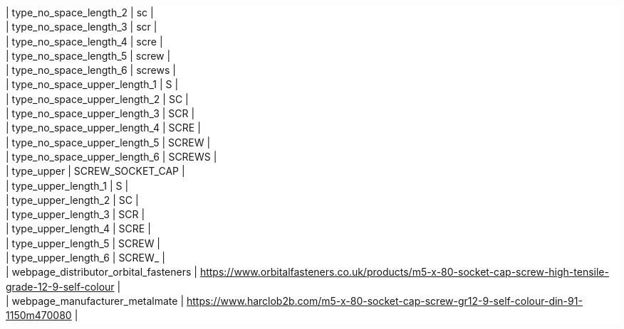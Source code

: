 | type_no_space_length_2 | sc |  
| type_no_space_length_3 | scr |  
| type_no_space_length_4 | scre |  
| type_no_space_length_5 | screw |  
| type_no_space_length_6 | screws |  
| type_no_space_upper_length_1 | S |  
| type_no_space_upper_length_2 | SC |  
| type_no_space_upper_length_3 | SCR |  
| type_no_space_upper_length_4 | SCRE |  
| type_no_space_upper_length_5 | SCREW |  
| type_no_space_upper_length_6 | SCREWS |  
| type_upper | SCREW_SOCKET_CAP |  
| type_upper_length_1 | S |  
| type_upper_length_2 | SC |  
| type_upper_length_3 | SCR |  
| type_upper_length_4 | SCRE |  
| type_upper_length_5 | SCREW |  
| type_upper_length_6 | SCREW_ |  
| webpage_distributor_orbital_fasteners | https://www.orbitalfasteners.co.uk/products/m5-x-80-socket-cap-screw-high-tensile-grade-12-9-self-colour |  
| webpage_manufacturer_metalmate | https://www.harclob2b.com/m5-x-80-socket-cap-screw-gr12-9-self-colour-din-91-1150m470080 |  

